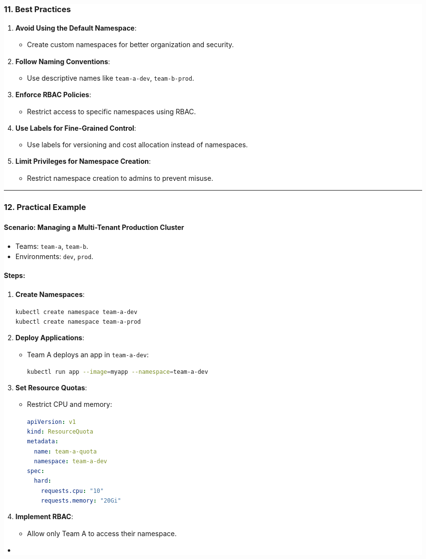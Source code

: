 ### **11. Best Practices**

1. **Avoid Using the Default Namespace**:
   - Create custom namespaces for better organization and security.

2. **Follow Naming Conventions**:
   - Use descriptive names like `team-a-dev`, `team-b-prod`.

3. **Enforce RBAC Policies**:
   - Restrict access to specific namespaces using RBAC.

4. **Use Labels for Fine-Grained Control**:
   - Use labels for versioning and cost allocation instead of namespaces.

5. **Limit Privileges for Namespace Creation**:
   - Restrict namespace creation to admins to prevent misuse.

---

### **12. Practical Example**

#### **Scenario**: Managing a Multi-Tenant Production Cluster
- Teams: `team-a`, `team-b`.
- Environments: `dev`, `prod`.

#### **Steps**:

1. **Create Namespaces**:
   ```bash
   kubectl create namespace team-a-dev
   kubectl create namespace team-a-prod
   ```

2. **Deploy Applications**:
   - Team A deploys an app in `team-a-dev`:
     ```bash
     kubectl run app --image=myapp --namespace=team-a-dev
     ```

3. **Set Resource Quotas**:
   - Restrict CPU and memory:
     ```yaml
     apiVersion: v1
     kind: ResourceQuota
     metadata:
       name: team-a-quota
       namespace: team-a-dev
     spec:
       hard:
         requests.cpu: "10"
         requests.memory: "20Gi"
     ```

4. **Implement RBAC**:
   - Allow only Team A to access their namespace.

-
